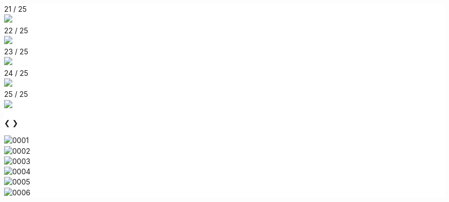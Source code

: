   <div class="mySlides">
    <div class="numbertext">21 / 25</div>
    <img src="../20mps_southeastWind_neapTide/0021.png" style="width:100%">
  </div>

  <div class="mySlides">
    <div class="numbertext">22 / 25</div>
    <img src="../20mps_southeastWind_neapTide/0022.png" style="width:100%">
  </div>

  <div class="mySlides">
    <div class="numbertext">23 / 25</div>
    <img src="../20mps_southeastWind_neapTide/0023.png" style="width:100%">
  </div>

  <div class="mySlides">
    <div class="numbertext">24 / 25</div>
    <img src="../20mps_southeastWind_neapTide/0024.png" style="width:100%">
  </div>

  <div class="mySlides">
    <div class="numbertext">25 / 25</div>
    <img src="../20mps_southeastWind_neapTide/0025.png" style="width:100%">
  </div>













    
  <a class="prev" onclick="plusSlides(-1)">❮</a>
  <a class="next" onclick="plusSlides(1)">❯</a>

  <div class="caption-container">
    <p id="caption"></p>
  </div>

  <div class="row">
    <div class="column">
      <img class="demo cursor" src="../20mps_southeastWind_neapTide/0001.png" style="width:100%" onclick="currentSlide(1)" alt="0001">
    </div>
    <div class="column">
      <img class="demo cursor" src="../20mps_southeastWind_neapTide/0002.png" style="width:100%" onclick="currentSlide(2)" alt="0002">
    </div>
    <div class="column">
      <img class="demo cursor" src="../20mps_southeastWind_neapTide/0003.png" style="width:100%" onclick="currentSlide(3)" alt="0003">
    </div>
    <div class="column">
      <img class="demo cursor" src="../20mps_southeastWind_neapTide/0004.png" style="width:100%" onclick="currentSlide(4)" alt="0004">
    </div>
    <div class="column">
      <img class="demo cursor" src="../20mps_southeastWind_neapTide/0005.png" style="width:100%" onclick="currentSlide(5)" alt="0005">
    </div>    
    <div class="column">
      <img class="demo cursor" src="../20mps_southeastWind_neapTide/0006.png" style="width:100%" onclick="currentSlide(6)" alt="0006">
    </div>
    <div class="column">